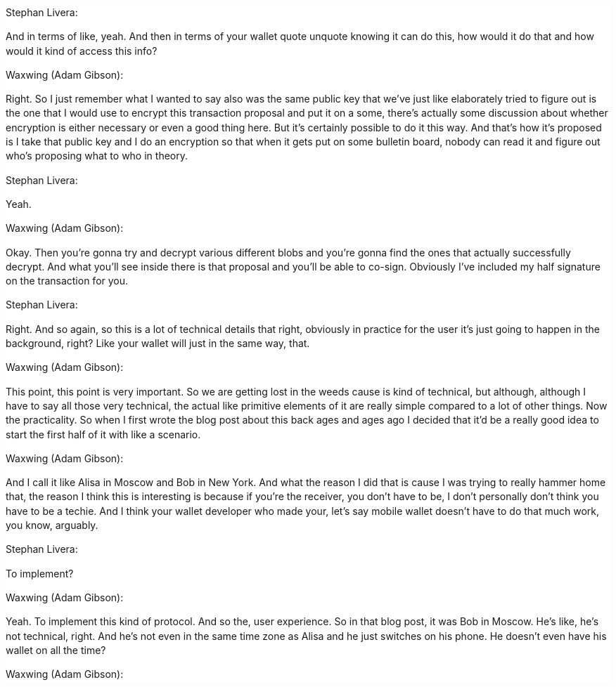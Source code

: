 Stephan Livera:

And in terms of like, yeah. And then in terms of your wallet quote unquote knowing it can do this, how would it do that and how would it kind of access this info?

Waxwing (Adam Gibson):

Right. So I just remember what I wanted to say also was the same public key that we’ve just like elaborately tried to figure out is the one that I would use to encrypt this transaction proposal and put it on a some, there’s actually some discussion about whether encryption is either necessary or even a good thing here. But it’s certainly possible to do it this way. And that’s how it’s proposed is I take that public key and I do an encryption so that when it gets put on some bulletin board, nobody can read it and figure out who’s proposing what to who in theory.

Stephan Livera:

Yeah.

Waxwing (Adam Gibson):

Okay. Then you’re gonna try and decrypt various different blobs and you’re gonna find the ones that actually successfully decrypt. And what you’ll see inside there is that proposal and you’ll be able to co-sign. Obviously I’ve included my half signature on the transaction for you.

Stephan Livera:

Right. And so again, so this is a lot of technical details that right, obviously in practice for the user it’s just going to happen in the background, right? Like your wallet will just in the same way, that.

Waxwing (Adam Gibson):

This point, this point is very important. So we are getting lost in the weeds cause is kind of technical, but although, although I have to say all those very technical, the actual like primitive elements of it are really simple compared to a lot of other things. Now the practicality. So when I first wrote the blog post about this back ages and ages ago I decided that it’d be a really good idea to start the first half of it with like a scenario.

Waxwing (Adam Gibson):

And I call it like Alisa in Moscow and Bob in New York. And what the reason I did that is cause I was trying to really hammer home that, the reason I think this is interesting is because if you’re the receiver, you don’t have to be, I don’t personally don’t think you have to be a techie. And I think your wallet developer who made your, let’s say mobile wallet doesn’t have to do that much work, you know, arguably.

Stephan Livera:

To implement?

Waxwing (Adam Gibson):

Yeah. To implement this kind of protocol. And so the, user experience. So in that blog post, it was Bob in Moscow. He’s like, he’s not technical, right. And he’s not even in the same time zone as Alisa and he just switches on his phone. He doesn’t even have his wallet on all the time?

Waxwing (Adam Gibson):

